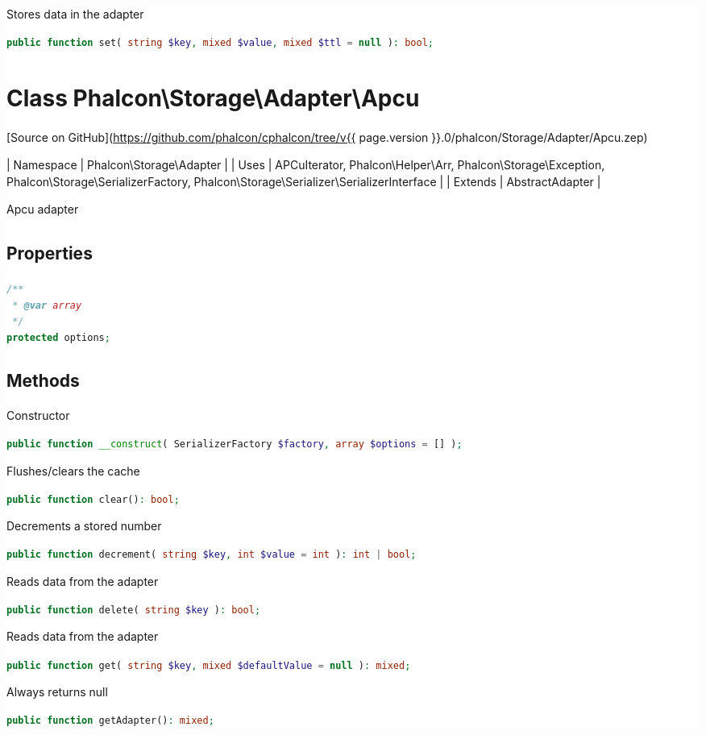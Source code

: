 Stores data in the adapter
```php
public function set( string $key, mixed $value, mixed $ttl = null ): bool;
```



<h1 id="storage-adapter-apcu">Class Phalcon\Storage\Adapter\Apcu</h1>

[Source on GitHub](https://github.com/phalcon/cphalcon/tree/v{{ page.version }}.0/phalcon/Storage/Adapter/Apcu.zep)

| Namespace  | Phalcon\Storage\Adapter |
| Uses       | APCuIterator, Phalcon\Helper\Arr, Phalcon\Storage\Exception, Phalcon\Storage\SerializerFactory, Phalcon\Storage\Serializer\SerializerInterface |
| Extends    | AbstractAdapter |

Apcu adapter


## Properties
```php
/**
 * @var array
 */
protected options;

```

## Methods

Constructor
```php
public function __construct( SerializerFactory $factory, array $options = [] );
```

Flushes/clears the cache
```php
public function clear(): bool;
```

Decrements a stored number
```php
public function decrement( string $key, int $value = int ): int | bool;
```

Reads data from the adapter
```php
public function delete( string $key ): bool;
```

Reads data from the adapter
```php
public function get( string $key, mixed $defaultValue = null ): mixed;
```

Always returns null
```php
public function getAdapter(): mixed;
```
